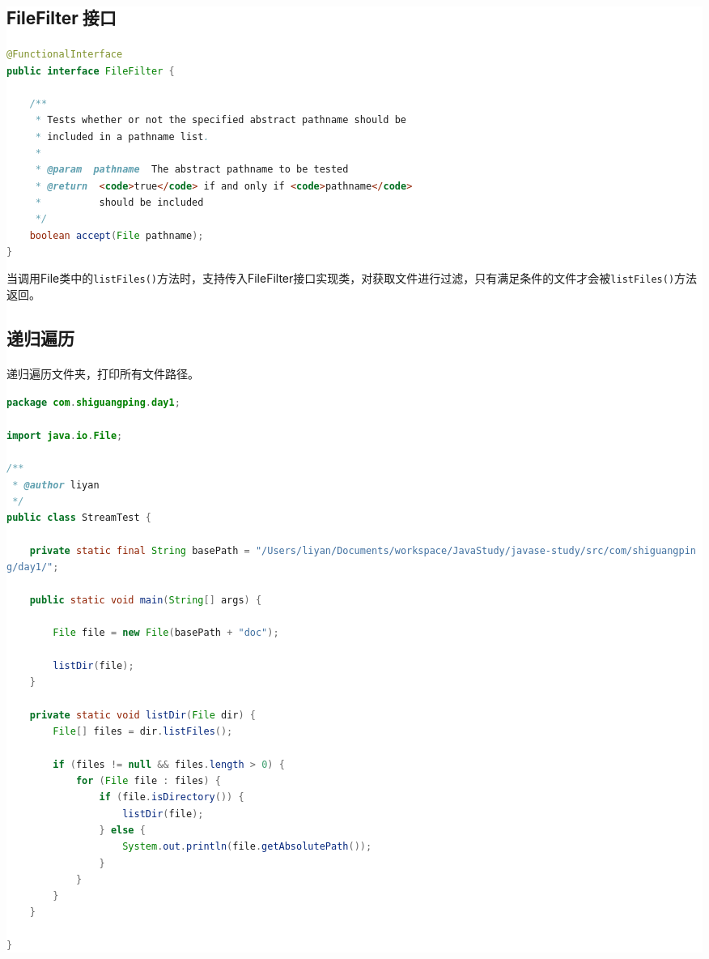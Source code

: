 

## FileFilter 接口

```java
@FunctionalInterface
public interface FileFilter {

    /**
     * Tests whether or not the specified abstract pathname should be
     * included in a pathname list.
     *
     * @param  pathname  The abstract pathname to be tested
     * @return  <code>true</code> if and only if <code>pathname</code>
     *          should be included
     */
    boolean accept(File pathname);
}
```

当调用File类中的`listFiles()`方法时，支持传入FileFilter接口实现类，对获取文件进行过滤，只有满足条件的文件才会被`listFiles()`方法返回。



## 递归遍历

递归遍历文件夹，打印所有文件路径。

```java
package com.shiguangping.day1;

import java.io.File;

/**
 * @author liyan
 */
public class StreamTest {

    private static final String basePath = "/Users/liyan/Documents/workspace/JavaStudy/javase-study/src/com/shiguangping/day1/";

    public static void main(String[] args) {

        File file = new File(basePath + "doc");

        listDir(file);
    }

    private static void listDir(File dir) {
        File[] files = dir.listFiles();

        if (files != null && files.length > 0) {
            for (File file : files) {
                if (file.isDirectory()) {
                    listDir(file);
                } else {
                    System.out.println(file.getAbsolutePath());
                }
            }
        }
    }

}
```
